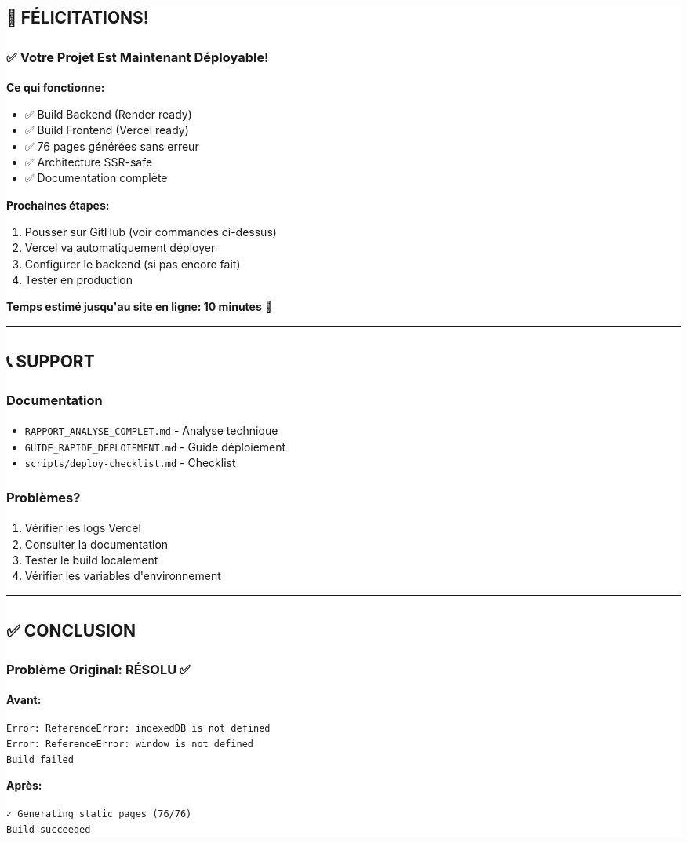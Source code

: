 
## 🎉 FÉLICITATIONS!

### ✅ Votre Projet Est Maintenant Déployable!

**Ce qui fonctionne:**
- ✅ Build Backend (Render ready)
- ✅ Build Frontend (Vercel ready)
- ✅ 76 pages générées sans erreur
- ✅ Architecture SSR-safe
- ✅ Documentation complète

**Prochaines étapes:**
1. Pousser sur GitHub (voir commandes ci-dessus)
2. Vercel va automatiquement déployer
3. Configurer le backend (si pas encore fait)
4. Tester en production

**Temps estimé jusqu'au site en ligne: 10 minutes** 🚀

---

## 📞 SUPPORT

### Documentation
- `RAPPORT_ANALYSE_COMPLET.md` - Analyse technique
- `GUIDE_RAPIDE_DEPLOIEMENT.md` - Guide déploiement
- `scripts/deploy-checklist.md` - Checklist

### Problèmes?
1. Vérifier les logs Vercel
2. Consulter la documentation
3. Tester le build localement
4. Vérifier les variables d'environnement

---

## ✅ CONCLUSION

### Problème Original: RÉSOLU ✅

**Avant:**
```
Error: ReferenceError: indexedDB is not defined
Error: ReferenceError: window is not defined
Build failed
```

**Après:**
```
✓ Generating static pages (76/76)
Build succeeded
```
